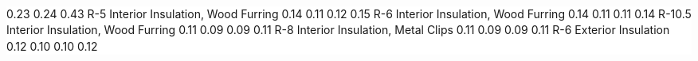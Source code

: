 </td><td>0.23

</td><td>0.24

</td><td>0.43

</td></tr>

<tr><td>R-5 Interior Insulation, Wood Furring

</td><td>0.14

</td><td>0.11

</td><td>0.12

</td><td>0.15

</td></tr>

<tr><td>R-6 Interior Insulation, Wood Furring

</td><td>0.14

</td><td>0.11

</td><td>0.11

</td><td>0.14

</td></tr>

<tr><td>R-10.5 Interior Insulation, Wood Furring

</td><td>0.11

</td><td>0.09

</td><td>0.09

</td><td>0.11

</td></tr>

<tr><td>R-8 Interior Insulation, Metal Clips

</td><td>0.11

</td><td>0.09

</td><td>0.09

</td><td>0.11

</td></tr>

<tr><td>R-6 Exterior Insulation

</td><td>0.12

</td><td>0.10

</td><td>0.10

</td><td>0.12
